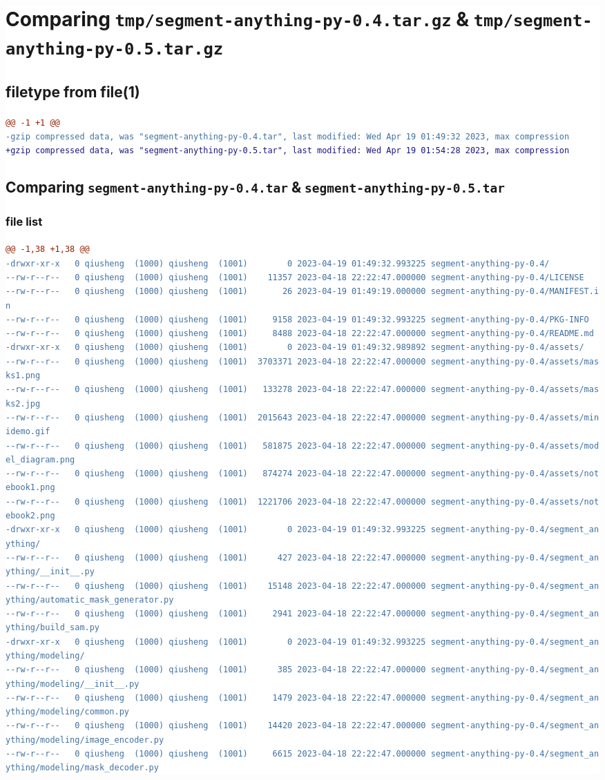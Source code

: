# Comparing `tmp/segment-anything-py-0.4.tar.gz` & `tmp/segment-anything-py-0.5.tar.gz`

## filetype from file(1)

```diff
@@ -1 +1 @@
-gzip compressed data, was "segment-anything-py-0.4.tar", last modified: Wed Apr 19 01:49:32 2023, max compression
+gzip compressed data, was "segment-anything-py-0.5.tar", last modified: Wed Apr 19 01:54:28 2023, max compression
```

## Comparing `segment-anything-py-0.4.tar` & `segment-anything-py-0.5.tar`

### file list

```diff
@@ -1,38 +1,38 @@
-drwxr-xr-x   0 qiusheng  (1000) qiusheng  (1001)        0 2023-04-19 01:49:32.993225 segment-anything-py-0.4/
--rw-r--r--   0 qiusheng  (1000) qiusheng  (1001)    11357 2023-04-18 22:22:47.000000 segment-anything-py-0.4/LICENSE
--rw-r--r--   0 qiusheng  (1000) qiusheng  (1001)       26 2023-04-19 01:49:19.000000 segment-anything-py-0.4/MANIFEST.in
--rw-r--r--   0 qiusheng  (1000) qiusheng  (1001)     9158 2023-04-19 01:49:32.993225 segment-anything-py-0.4/PKG-INFO
--rw-r--r--   0 qiusheng  (1000) qiusheng  (1001)     8488 2023-04-18 22:22:47.000000 segment-anything-py-0.4/README.md
-drwxr-xr-x   0 qiusheng  (1000) qiusheng  (1001)        0 2023-04-19 01:49:32.989892 segment-anything-py-0.4/assets/
--rw-r--r--   0 qiusheng  (1000) qiusheng  (1001)  3703371 2023-04-18 22:22:47.000000 segment-anything-py-0.4/assets/masks1.png
--rw-r--r--   0 qiusheng  (1000) qiusheng  (1001)   133278 2023-04-18 22:22:47.000000 segment-anything-py-0.4/assets/masks2.jpg
--rw-r--r--   0 qiusheng  (1000) qiusheng  (1001)  2015643 2023-04-18 22:22:47.000000 segment-anything-py-0.4/assets/minidemo.gif
--rw-r--r--   0 qiusheng  (1000) qiusheng  (1001)   581875 2023-04-18 22:22:47.000000 segment-anything-py-0.4/assets/model_diagram.png
--rw-r--r--   0 qiusheng  (1000) qiusheng  (1001)   874274 2023-04-18 22:22:47.000000 segment-anything-py-0.4/assets/notebook1.png
--rw-r--r--   0 qiusheng  (1000) qiusheng  (1001)  1221706 2023-04-18 22:22:47.000000 segment-anything-py-0.4/assets/notebook2.png
-drwxr-xr-x   0 qiusheng  (1000) qiusheng  (1001)        0 2023-04-19 01:49:32.993225 segment-anything-py-0.4/segment_anything/
--rw-r--r--   0 qiusheng  (1000) qiusheng  (1001)      427 2023-04-18 22:22:47.000000 segment-anything-py-0.4/segment_anything/__init__.py
--rw-r--r--   0 qiusheng  (1000) qiusheng  (1001)    15148 2023-04-18 22:22:47.000000 segment-anything-py-0.4/segment_anything/automatic_mask_generator.py
--rw-r--r--   0 qiusheng  (1000) qiusheng  (1001)     2941 2023-04-18 22:22:47.000000 segment-anything-py-0.4/segment_anything/build_sam.py
-drwxr-xr-x   0 qiusheng  (1000) qiusheng  (1001)        0 2023-04-19 01:49:32.993225 segment-anything-py-0.4/segment_anything/modeling/
--rw-r--r--   0 qiusheng  (1000) qiusheng  (1001)      385 2023-04-18 22:22:47.000000 segment-anything-py-0.4/segment_anything/modeling/__init__.py
--rw-r--r--   0 qiusheng  (1000) qiusheng  (1001)     1479 2023-04-18 22:22:47.000000 segment-anything-py-0.4/segment_anything/modeling/common.py
--rw-r--r--   0 qiusheng  (1000) qiusheng  (1001)    14420 2023-04-18 22:22:47.000000 segment-anything-py-0.4/segment_anything/modeling/image_encoder.py
--rw-r--r--   0 qiusheng  (1000) qiusheng  (1001)     6615 2023-04-18 22:22:47.000000 segment-anything-py-0.4/segment_anything/modeling/mask_decoder.py
```